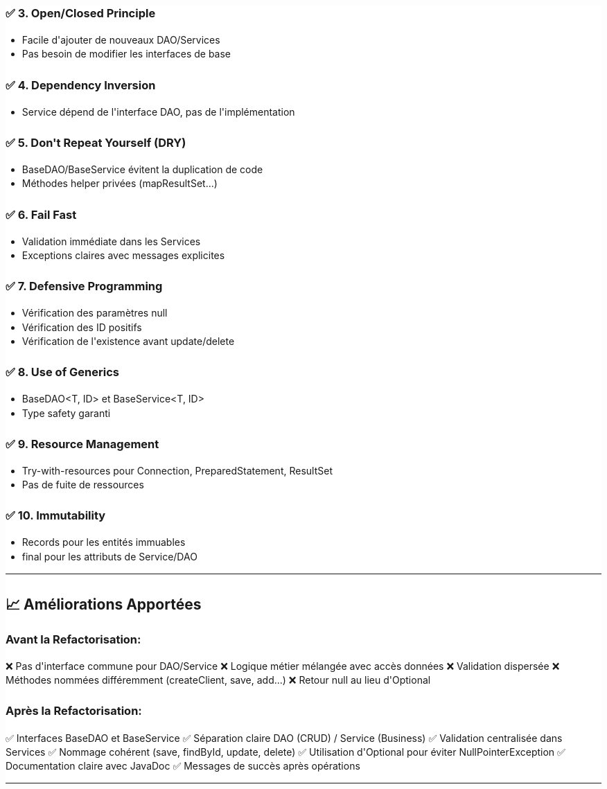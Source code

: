 ### ✅ **3. Open/Closed Principle**
- Facile d'ajouter de nouveaux DAO/Services
- Pas besoin de modifier les interfaces de base

### ✅ **4. Dependency Inversion**
- Service dépend de l'interface DAO, pas de l'implémentation

### ✅ **5. Don't Repeat Yourself (DRY)**
- BaseDAO/BaseService évitent la duplication de code
- Méthodes helper privées (mapResultSet...)

### ✅ **6. Fail Fast**
- Validation immédiate dans les Services
- Exceptions claires avec messages explicites

### ✅ **7. Defensive Programming**
- Vérification des paramètres null
- Vérification des ID positifs
- Vérification de l'existence avant update/delete

### ✅ **8. Use of Generics**
- BaseDAO<T, ID> et BaseService<T, ID>
- Type safety garanti

### ✅ **9. Resource Management**
- Try-with-resources pour Connection, PreparedStatement, ResultSet
- Pas de fuite de ressources

### ✅ **10. Immutability**
- Records pour les entités immuables
- final pour les attributs de Service/DAO

---

## 📈 Améliorations Apportées

### Avant la Refactorisation:
❌ Pas d'interface commune pour DAO/Service
❌ Logique métier mélangée avec accès données
❌ Validation dispersée
❌ Méthodes nommées différemment (createClient, save, add...)
❌ Retour null au lieu d'Optional

### Après la Refactorisation:
✅ Interfaces BaseDAO et BaseService
✅ Séparation claire DAO (CRUD) / Service (Business)
✅ Validation centralisée dans Services
✅ Nommage cohérent (save, findById, update, delete)
✅ Utilisation d'Optional pour éviter NullPointerException
✅ Documentation claire avec JavaDoc
✅ Messages de succès après opérations

---